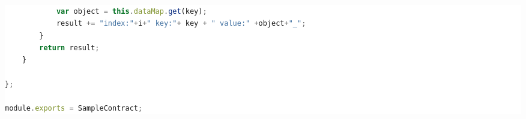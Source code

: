 ```js
            var object = this.dataMap.get(key);
            result += "index:"+i+" key:"+ key + " value:" +object+"_";
        }
        return result;
    }

};

module.exports = SampleContract;
```
